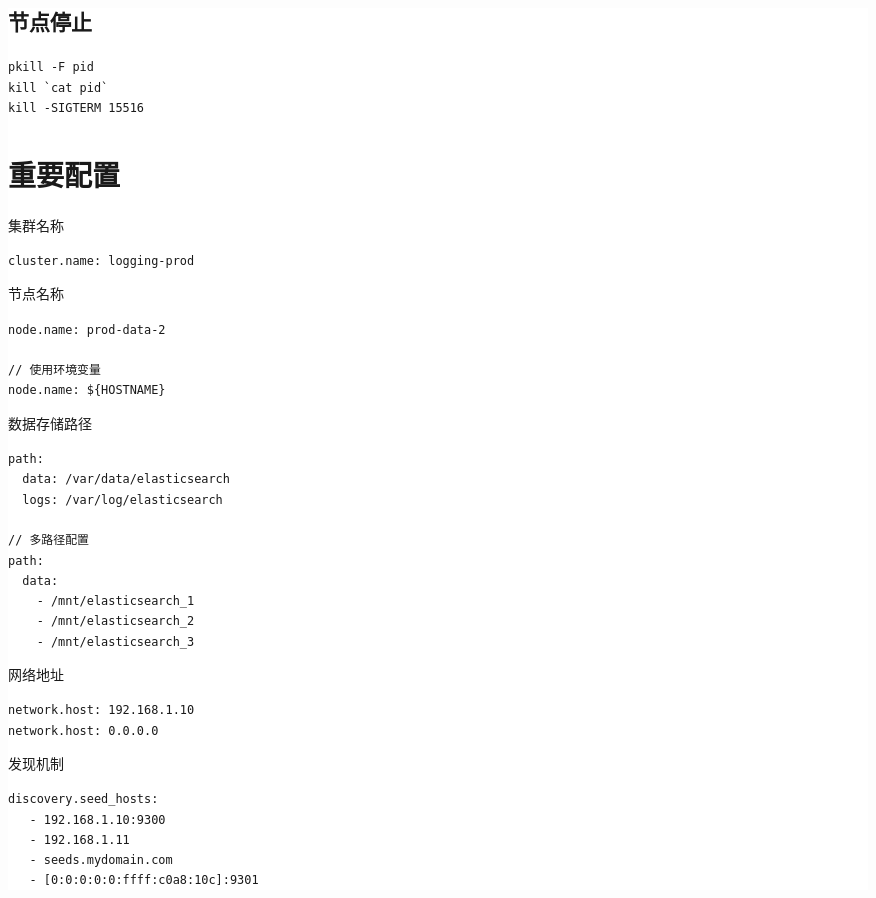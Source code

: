 

## 节点停止

```
pkill -F pid
kill `cat pid`
kill -SIGTERM 15516
```



# 重要配置

集群名称

```
cluster.name: logging-prod
```

节点名称

```
node.name: prod-data-2

// 使用环境变量
node.name: ${HOSTNAME}
```

数据存储路径

```
path:
  data: /var/data/elasticsearch
  logs: /var/log/elasticsearch
  
// 多路径配置
path:
  data:
    - /mnt/elasticsearch_1
    - /mnt/elasticsearch_2
    - /mnt/elasticsearch_3
```

网络地址

```
network.host: 192.168.1.10
network.host: 0.0.0.0
```



发现机制

```
discovery.seed_hosts:
   - 192.168.1.10:9300
   - 192.168.1.11 
   - seeds.mydomain.com 
   - [0:0:0:0:0:ffff:c0a8:10c]:9301 
```
